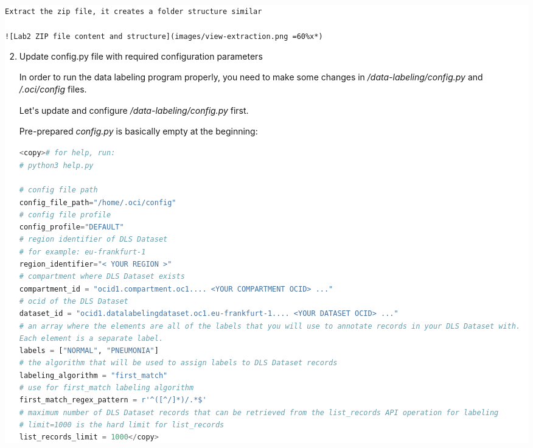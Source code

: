     Extract the zip file, it creates a folder structure similar 

    ![Lab2 ZIP file content and structure](images/view-extraction.png =60%x*)
 
2. Update config.py file with required configuration parameters

    In order to run the data labeling program properly, you need to make some changes in */data-labeling/config.py* and */.oci/config* files.

    Let's update and configure */data-labeling/config.py* first.

    Pre-prepared *config.py* is basically empty at the beginning:

    ```python
    <copy># for help, run:
    # python3 help.py

    # config file path
    config_file_path="/home/.oci/config"
    # config file profile
    config_profile="DEFAULT"
    # region identifier of DLS Dataset
    # for example: eu-frankfurt-1
    region_identifier="< YOUR REGION >"
    # compartment where DLS Dataset exists
    compartment_id = "ocid1.compartment.oc1.... <YOUR COMPARTMENT OCID> ..."
    # ocid of the DLS Dataset
    dataset_id = "ocid1.datalabelingdataset.oc1.eu-frankfurt-1.... <YOUR DATASET OCID> ..."
    # an array where the elements are all of the labels that you will use to annotate records in your DLS Dataset with. Each element is a separate label.
    labels = ["NORMAL", "PNEUMONIA"]
    # the algorithm that will be used to assign labels to DLS Dataset records
    labeling_algorithm = "first_match"
    # use for first_match labeling algorithm
    first_match_regex_pattern = r'^([^/]*)/.*$'
    # maximum number of DLS Dataset records that can be retrieved from the list_records API operation for labeling
    # limit=1000 is the hard limit for list_records
    list_records_limit = 1000</copy>
    ```
